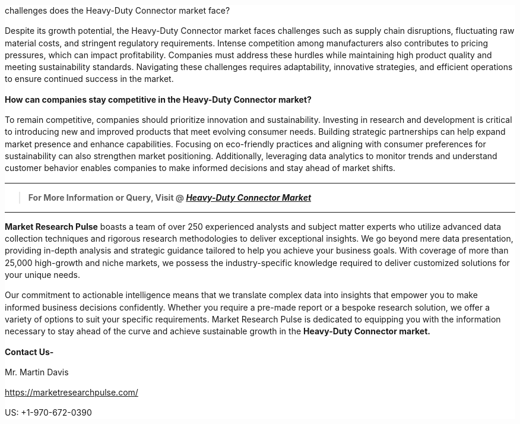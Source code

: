 challenges does the Heavy-Duty Connector market face?</strong></p><p>Despite its growth potential, the Heavy-Duty Connector market faces challenges such as supply chain disruptions, fluctuating raw material costs, and stringent regulatory requirements. Intense competition among manufacturers also contributes to pricing pressures, which can impact profitability. Companies must address these hurdles while maintaining high product quality and meeting sustainability standards. Navigating these challenges requires adaptability, innovative strategies, and efficient operations to ensure continued success in the market.</p><p><strong>How can companies stay competitive in the Heavy-Duty Connector market?</strong></p><p>To remain competitive, companies should prioritize innovation and sustainability. Investing in research and development is critical to introducing new and improved products that meet evolving consumer needs. Building strategic partnerships can help expand market presence and enhance capabilities. Focusing on eco-friendly practices and aligning with consumer preferences for sustainability can also strengthen market positioning. Additionally, leveraging data analytics to monitor trends and understand customer behavior enables companies to make informed decisions and stay ahead of market shifts.</p><hr /><blockquote><p><strong>For More Information or Query, Visit @&nbsp;<em><a href="https://marketresearchpulse.com/report/72424/heavy-duty-connector-market?utm_source=Linkedin&utm_medium=025">Heavy-Duty Connector Market</a></em></strong></p></blockquote><hr /><p><strong>Market Research Pulse</strong> boasts a team of over 250 experienced analysts and subject matter experts who utilize advanced data collection techniques and rigorous research methodologies to deliver exceptional insights. We go beyond mere data presentation, providing in-depth analysis and strategic guidance tailored to help you achieve your business goals. With coverage of more than 25,000 high-growth and niche markets, we possess the industry-specific knowledge required to deliver customized solutions for your unique needs.</p><p>Our commitment to actionable intelligence means that we translate complex data into insights that empower you to make informed business decisions confidently. Whether you require a pre-made report or a bespoke research solution, we offer a variety of options to suit your specific requirements. Market Research Pulse is dedicated to equipping you with the information necessary to stay ahead of the curve and achieve sustainable growth in the <strong>Heavy-Duty Connector market.</strong></p><p><strong>Contact Us-</strong></p><p>Mr. Martin Davis</p><p>https://marketresearchpulse.com/</p><p>US: +1-970-672-0390</p>
